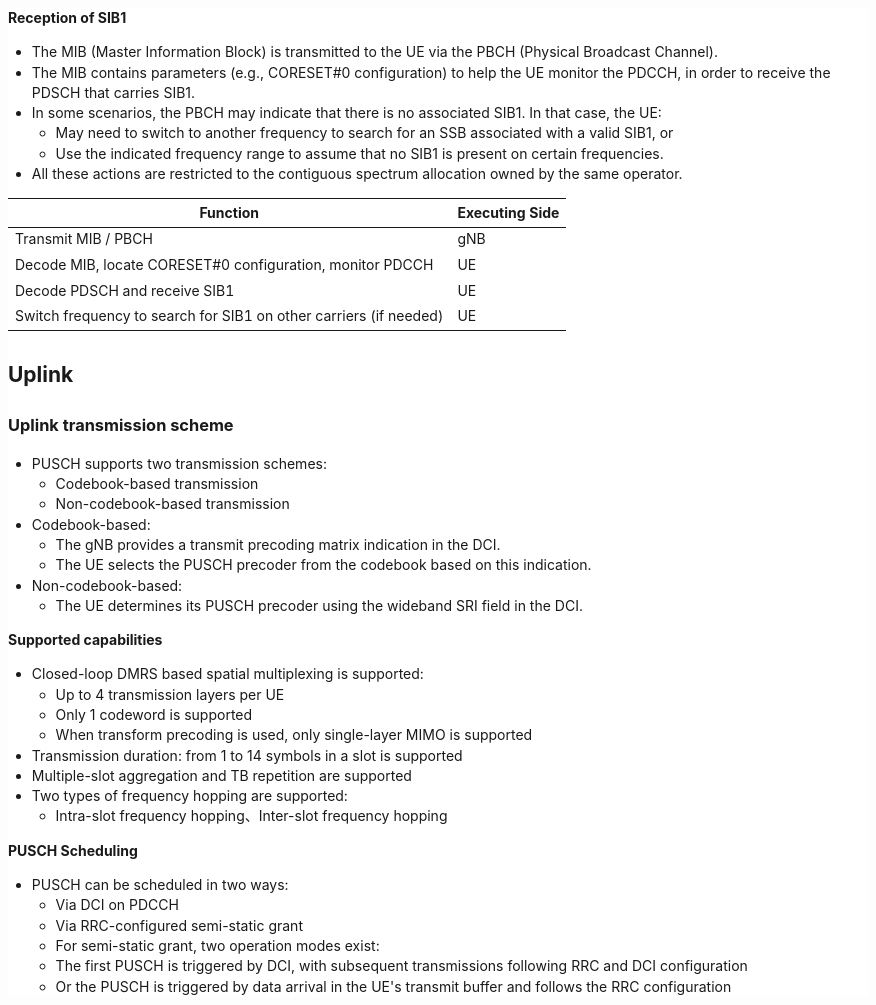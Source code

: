 **Reception of SIB1**
- The MIB (Master Information Block) is transmitted to the UE via the PBCH (Physical Broadcast Channel).
- The MIB contains parameters (e.g., CORESET#0 configuration) to help the UE monitor the PDCCH, in order to receive the PDSCH that carries SIB1.
- In some scenarios, the PBCH may indicate that there is no associated SIB1. In that case, the UE:
  - May need to switch to another frequency to search for an SSB associated with a valid SIB1, or
  - Use the indicated frequency range to assume that no SIB1 is present on certain frequencies.
- All these actions are restricted to the contiguous spectrum allocation owned by the same operator.

| Function                                                          | Executing Side |
| ----------------------------------------------------------------- | -------------- |
| Transmit MIB / PBCH                                               | gNB            |
| Decode MIB, locate CORESET#0 configuration, monitor PDCCH         | UE             |
| Decode PDSCH and receive SIB1                                     | UE             |
| Switch frequency to search for SIB1 on other carriers (if needed) | UE             |


## Uplink 
### Uplink transmission scheme 
- PUSCH supports two transmission schemes:
  -  Codebook-based transmission
  -  Non-codebook-based transmission
- Codebook-based:
  - The gNB provides a transmit precoding matrix indication in the DCI.
  - The UE selects the PUSCH precoder from the codebook based on this indication.
- Non-codebook-based:
  - The UE determines its PUSCH precoder using the wideband SRI field in the DCI.

**Supported capabilities**
- Closed-loop DMRS based spatial multiplexing is supported:
  - Up to 4 transmission layers per UE
  - Only 1 codeword is supported
  - When transform precoding is used, only single-layer MIMO is supported
- Transmission duration: from 1 to 14 symbols in a slot is supported
- Multiple-slot aggregation and TB repetition are supported
- Two types of frequency hopping are supported:
  -  Intra-slot frequency hopping、Inter-slot frequency hopping
 
**PUSCH Scheduling**
- PUSCH can be scheduled in two ways:  
  -  Via DCI on PDCCH
  -  Via RRC-configured semi-static grant
  -  For semi-static grant, two operation modes exist:
    -  The first PUSCH is triggered by DCI, with subsequent transmissions following RRC and DCI configuration
    -  Or the PUSCH is triggered by data arrival in the UE's transmit buffer and follows the RRC configuration
 